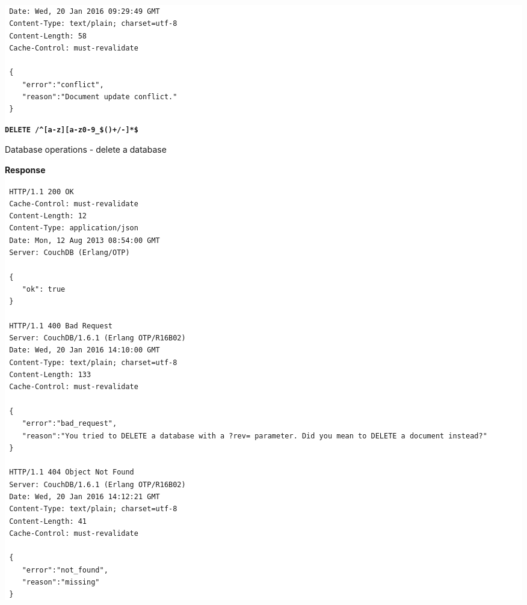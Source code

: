 ```http
 Date: Wed, 20 Jan 2016 09:29:49 GMT
 Content-Type: text/plain; charset=utf-8
 Content-Length: 58
 Cache-Control: must-revalidate

 {
	"error":"conflict",
	"reason":"Document update conflict."
 }
```

**`DELETE /^[a-z][a-z0-9_$()+/-]*$`**

Database operations - delete a database

**Response**

```http
 HTTP/1.1 200 OK
 Cache-Control: must-revalidate
 Content-Length: 12
 Content-Type: application/json
 Date: Mon, 12 Aug 2013 08:54:00 GMT
 Server: CouchDB (Erlang/OTP)

 {
    "ok": true
 }

 HTTP/1.1 400 Bad Request
 Server: CouchDB/1.6.1 (Erlang OTP/R16B02)
 Date: Wed, 20 Jan 2016 14:10:00 GMT
 Content-Type: text/plain; charset=utf-8
 Content-Length: 133
 Cache-Control: must-revalidate

 {
	"error":"bad_request",
	"reason":"You tried to DELETE a database with a ?rev= parameter. Did you mean to DELETE a document instead?"
 }

 HTTP/1.1 404 Object Not Found
 Server: CouchDB/1.6.1 (Erlang OTP/R16B02)
 Date: Wed, 20 Jan 2016 14:12:21 GMT
 Content-Type: text/plain; charset=utf-8
 Content-Length: 41
 Cache-Control: must-revalidate

 {
	"error":"not_found",
	"reason":"missing"
 }
```
